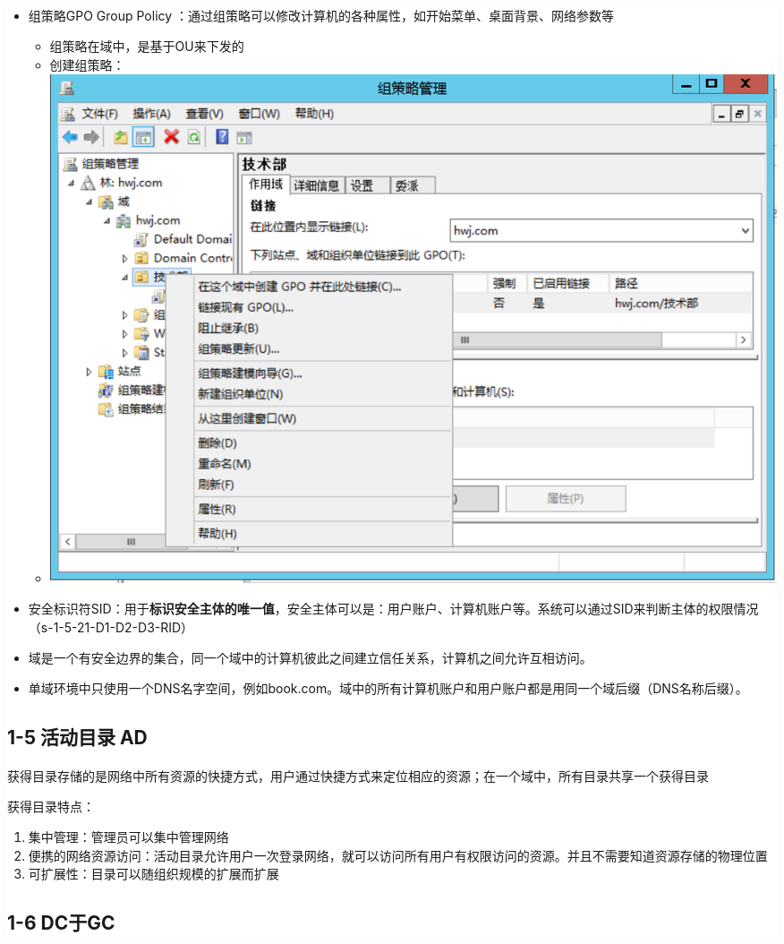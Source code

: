 + 组策略GPO Group Policy ：通过组策略可以修改计算机的各种属性，如开始菜单、桌面背景、网络参数等
  + 组策略在域中，是基于OU来下发的
  + 创建组策略：
  + ![image-20231030232838835](%E5%86%85%E7%BD%91%E5%AE%89%E5%85%A8%E6%B8%97%E9%80%8F%E6%B5%8B%E8%AF%95v2-%E5%85%A8%E6%A0%88%E5%AE%89%E5%85%A8%E8%BF%9B%E9%98%B6%E7%8F%AD.assets/image-20231030232838835.png)


+ 安全标识符SID：用于**标识安全主体的唯一值**，安全主体可以是：用户账户、计算机账户等。系统可以通过SID来判断主体的权限情况（s-1-5-21-D1-D2-D3-RID）
+ 域是一个有安全边界的集合，同一个域中的计算机彼此之间建立信任关系，计算机之间允许互相访问。
+ 单域环境中只使用一个DNS名字空间，例如book.com。域中的所有计算机账户和用户账户都是用同一个域后缀（DNS名称后缀）。

## 1-5 活动目录 AD

获得目录存储的是网络中所有资源的快捷方式，用户通过快捷方式来定位相应的资源；在一个域中，所有目录共享一个获得目录

获得目录特点：

1. 集中管理：管理员可以集中管理网络
2. 便携的网络资源访问：活动目录允许用户一次登录网络，就可以访问所有用户有权限访问的资源。并且不需要知道资源存储的物理位置
3. 可扩展性：目录可以随组织规模的扩展而扩展

## 1-6 DC于GC
